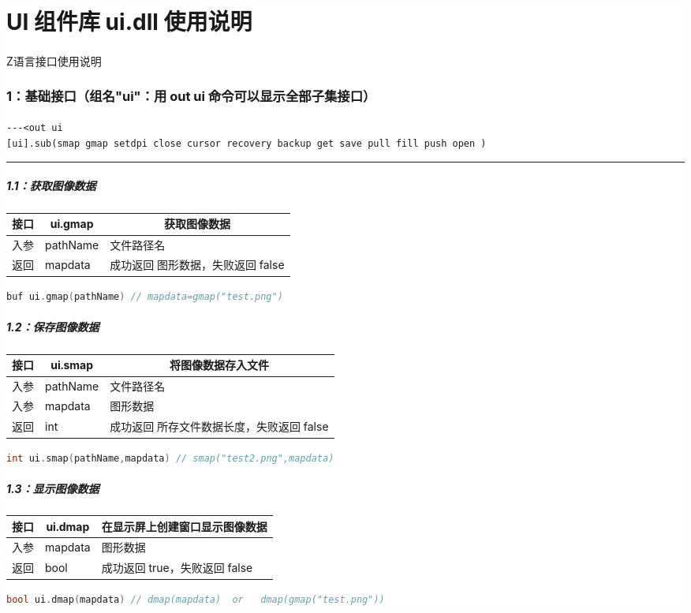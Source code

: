 # UI 组件库 ui.dll 使用说明

Z语言接口使用说明



### 1：基础接口（组名"ui"：用 out ui 命令可以显示全部子集接口）

```jade
---<out ui
[ui].sub(smap gmap setdpi close cursor recovery backup get save pull fill push open )
```

------



##### 1.1：获取图像数据

| 接口 | ui.gmap  | 获取图像数据                      |
| ---- | -------- | --------------------------------- |
| 入参 | pathName | 文件路径名                        |
| 返回 | mapdata  | 成功返回 图形数据，失败返回 false |

```c
buf ui.gmap(pathName) // mapdata=gmap("test.png")
```



##### 1.2：保存图像数据

| 接口 | ui.smap  | 将图像数据存入文件                        |
| ---- | -------- | ----------------------------------------- |
| 入参 | pathName | 文件路径名                                |
| 入参 | mapdata  | 图形数据                                  |
| 返回 | int      | 成功返回 所存文件数据长度，失败返回 false |

```c
int ui.smap(pathName,mapdata) // smap("test2.png",mapdata) 
```



##### 1.3：显示图像数据

| 接口 | ui.dmap | 在显示屏上创建窗口显示图像数据 |
| ---- | ------- | ------------------------------ |
| 入参 | mapdata | 图形数据                       |
| 返回 | bool    | 成功返回 true，失败返回 false  |

```c
bool ui.dmap(mapdata) // dmap(mapdata)  or   dmap(gmap("test.png"))
```

